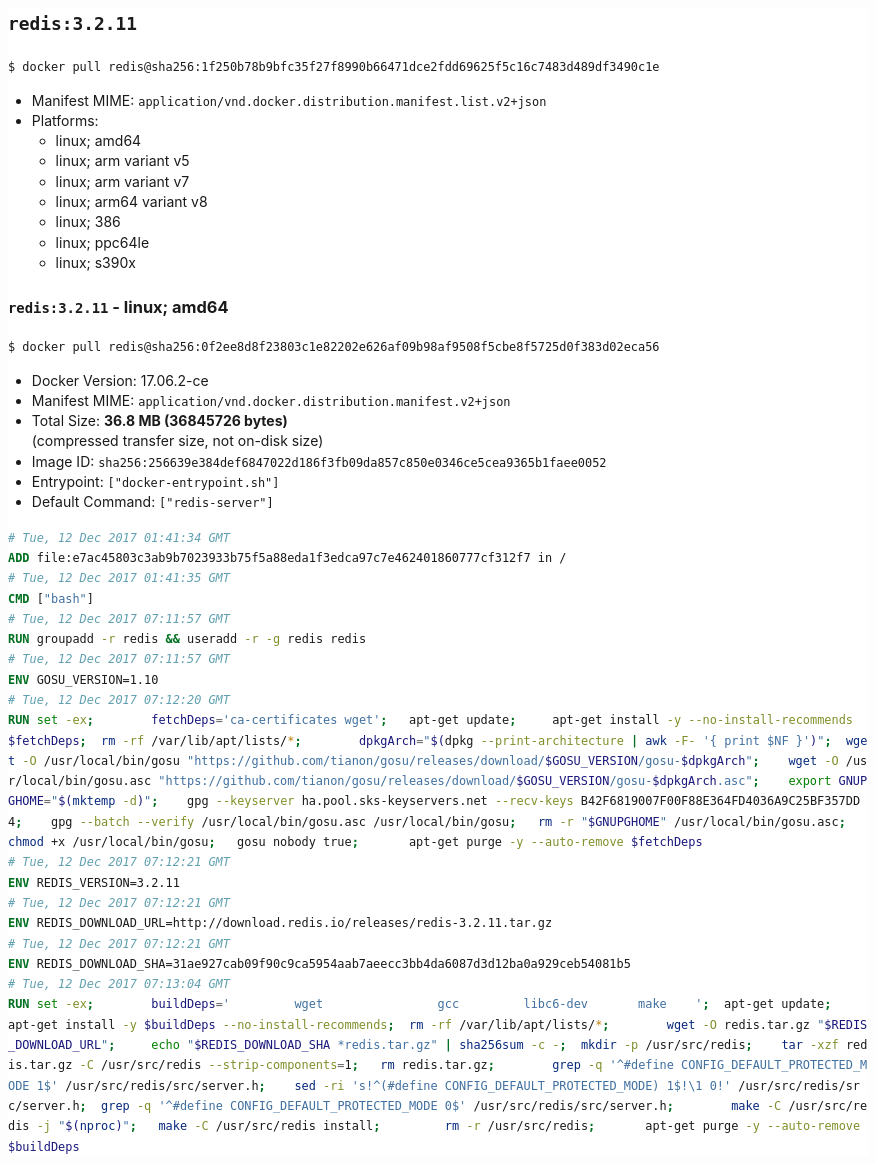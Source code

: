 ## `redis:3.2.11`

```console
$ docker pull redis@sha256:1f250b78b9bfc35f27f8990b66471dce2fdd69625f5c16c7483d489df3490c1e
```

-	Manifest MIME: `application/vnd.docker.distribution.manifest.list.v2+json`
-	Platforms:
	-	linux; amd64
	-	linux; arm variant v5
	-	linux; arm variant v7
	-	linux; arm64 variant v8
	-	linux; 386
	-	linux; ppc64le
	-	linux; s390x

### `redis:3.2.11` - linux; amd64

```console
$ docker pull redis@sha256:0f2ee8d8f23803c1e82202e626af09b98af9508f5cbe8f5725d0f383d02eca56
```

-	Docker Version: 17.06.2-ce
-	Manifest MIME: `application/vnd.docker.distribution.manifest.v2+json`
-	Total Size: **36.8 MB (36845726 bytes)**  
	(compressed transfer size, not on-disk size)
-	Image ID: `sha256:256639e384def6847022d186f3fb09da857c850e0346ce5cea9365b1faee0052`
-	Entrypoint: `["docker-entrypoint.sh"]`
-	Default Command: `["redis-server"]`

```dockerfile
# Tue, 12 Dec 2017 01:41:34 GMT
ADD file:e7ac45803c3ab9b7023933b75f5a88eda1f3edca97c7e462401860777cf312f7 in / 
# Tue, 12 Dec 2017 01:41:35 GMT
CMD ["bash"]
# Tue, 12 Dec 2017 07:11:57 GMT
RUN groupadd -r redis && useradd -r -g redis redis
# Tue, 12 Dec 2017 07:11:57 GMT
ENV GOSU_VERSION=1.10
# Tue, 12 Dec 2017 07:12:20 GMT
RUN set -ex; 		fetchDeps='ca-certificates wget'; 	apt-get update; 	apt-get install -y --no-install-recommends $fetchDeps; 	rm -rf /var/lib/apt/lists/*; 		dpkgArch="$(dpkg --print-architecture | awk -F- '{ print $NF }')"; 	wget -O /usr/local/bin/gosu "https://github.com/tianon/gosu/releases/download/$GOSU_VERSION/gosu-$dpkgArch"; 	wget -O /usr/local/bin/gosu.asc "https://github.com/tianon/gosu/releases/download/$GOSU_VERSION/gosu-$dpkgArch.asc"; 	export GNUPGHOME="$(mktemp -d)"; 	gpg --keyserver ha.pool.sks-keyservers.net --recv-keys B42F6819007F00F88E364FD4036A9C25BF357DD4; 	gpg --batch --verify /usr/local/bin/gosu.asc /usr/local/bin/gosu; 	rm -r "$GNUPGHOME" /usr/local/bin/gosu.asc; 	chmod +x /usr/local/bin/gosu; 	gosu nobody true; 		apt-get purge -y --auto-remove $fetchDeps
# Tue, 12 Dec 2017 07:12:21 GMT
ENV REDIS_VERSION=3.2.11
# Tue, 12 Dec 2017 07:12:21 GMT
ENV REDIS_DOWNLOAD_URL=http://download.redis.io/releases/redis-3.2.11.tar.gz
# Tue, 12 Dec 2017 07:12:21 GMT
ENV REDIS_DOWNLOAD_SHA=31ae927cab09f90c9ca5954aab7aeecc3bb4da6087d3d12ba0a929ceb54081b5
# Tue, 12 Dec 2017 07:13:04 GMT
RUN set -ex; 		buildDeps=' 		wget 				gcc 		libc6-dev 		make 	'; 	apt-get update; 	apt-get install -y $buildDeps --no-install-recommends; 	rm -rf /var/lib/apt/lists/*; 		wget -O redis.tar.gz "$REDIS_DOWNLOAD_URL"; 	echo "$REDIS_DOWNLOAD_SHA *redis.tar.gz" | sha256sum -c -; 	mkdir -p /usr/src/redis; 	tar -xzf redis.tar.gz -C /usr/src/redis --strip-components=1; 	rm redis.tar.gz; 		grep -q '^#define CONFIG_DEFAULT_PROTECTED_MODE 1$' /usr/src/redis/src/server.h; 	sed -ri 's!^(#define CONFIG_DEFAULT_PROTECTED_MODE) 1$!\1 0!' /usr/src/redis/src/server.h; 	grep -q '^#define CONFIG_DEFAULT_PROTECTED_MODE 0$' /usr/src/redis/src/server.h; 		make -C /usr/src/redis -j "$(nproc)"; 	make -C /usr/src/redis install; 		rm -r /usr/src/redis; 		apt-get purge -y --auto-remove $buildDeps
```